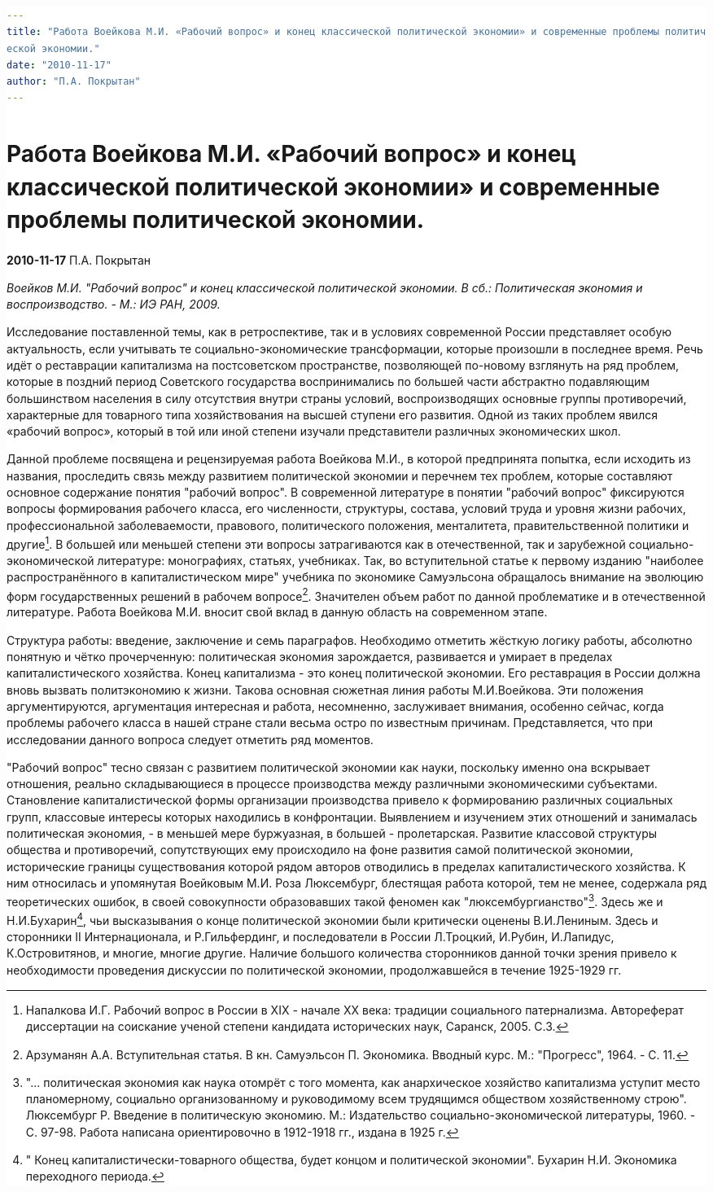 ```yaml
---
title: "Работа Воейкова М.И. «Рабочий вопрос» и конец классической политической экономии» и современные проблемы политической экономии."
date: "2010-11-17"
author: "П.А. Покрытан"
---
```


# Работа Воейкова М.И. «Рабочий вопрос» и конец классической политической экономии» и современные проблемы политической экономии.

**2010-11-17** П.А. Покрытан

*Воейков М.И. "Рабочий вопрос" и конец классической политической экономии. В сб.: Политическая экономия и воспроизводство. - М.: ИЭ РАН, 2009.*

Исследование поставленной темы, как в ретроспективе, так и в условиях современной России представляет особую актуальность, если учитывать те социально-экономические трансформации, которые произошли в последнее время. Речь идёт о реставрации капитализма на постсоветском пространстве, позволяющей по-новому взглянуть на ряд проблем, которые в поздний период Советского государства воспринимались по большей части абстрактно подавляющим большинством населения в силу отсутствия внутри страны условий, воспроизводящих основные группы противоречий, характерные для товарного типа хозяйствования на высшей ступени его развития. Одной из таких проблем явился «рабочий вопрос», который в той или иной степени изучали представители различных экономических школ.

Данной проблеме посвящена и рецензируемая работа Воейкова М.И., в которой предпринята попытка, если исходить из названия, проследить связь между развитием политической экономии и перечнем тех проблем, которые составляют основное содержание понятия "рабочий вопрос". В современной литературе в понятии "рабочий вопрос" фиксируются вопросы формирования рабочего класса, его численности, структуры, состава, условий труда и уровня жизни рабочих, профессиональной заболеваемости, правового, политического положения, менталитета, правительственной политики и другие[^1]. В большей или меньшей степени эти вопросы затрагиваются как в отечественной, так и зарубежной социально-экономической литературе: монографиях, статьях, учебниках. Так, во вступительной статье к первому изданию "наиболее распространённого в капиталистическом мире" учебника по экономике Самуэльсона обращалось внимание на эволюцию форм государственных решений в рабочем вопросе[^2]. Значителен объем работ по данной проблематике и в отечественной литературе. Работа Воейкова М.И. вносит свой вклад в данную область на современном этапе.

Структура работы: введение, заключение и семь параграфов. Необходимо отметить жёсткую логику работы, абсолютно понятную и чётко прочерченную: политическая экономия зарождается, развивается и умирает в пределах капиталистического хозяйства. Конец капитализма - это конец политической экономии. Его реставрация в России должна вновь вызвать политэкономию к жизни. Такова основная сюжетная линия работы М.И.Воейкова. Эти положения аргументируются, аргументация интересная и работа, несомненно, заслуживает внимания, особенно сейчас, когда проблемы рабочего класса в нашей стране стали весьма остро по известным причинам. Представляется, что при исследовании данного вопроса следует отметить ряд моментов.

"Рабочий вопрос" тесно связан с развитием политической экономии как науки, поскольку именно она вскрывает отношения, реально складывающиеся в процессе производства между различными экономическими субъектами. Становление капиталистической формы организации производства привело к формированию различных социальных групп, классовые интересы которых находились в конфронтации. Выявлением и изучением этих отношений и занималась политическая экономия, - в меньшей мере буржуазная, в большей - пролетарская. Развитие классовой структуры общества и противоречий, сопутствующих ему происходило на фоне развития самой политической экономии, исторические границы существования которой рядом авторов отводились в пределах капиталистического хозяйства. К ним относилась и упомянутая Воейковым М.И. Роза Люксембург, блестящая работа которой, тем не менее, содержала ряд теоретических ошибок, в своей совокупности образовавших такой феномен как "люксембургианство"[^3]. Здесь же и Н.И.Бухарин[^4], чьи высказывания о конце политической экономии были критически оценены В.И.Лениным. Здесь и сторонники II Интернационала, и Р.Гильфердинг, и последователи в России Л.Троцкий, И.Рубин, И.Лапидус, К.Островитянов, и многие, многие другие. Наличие большого количества сторонников данной точки зрения привело к необходимости проведения дискуссии по политической экономии, продолжавшейся в течение 1925-1929 гг.


[^1]: Напалкова И.Г. Рабочий вопрос в России в ХIХ - начале ХХ века: традиции социального патернализма. Автореферат диссертации на соискание ученой степени кандидата исторических наук, Саранск, 2005. С.3.
[^2]: Арзуманян А.А. Вступительная статья. В кн. Самуэльсон П. Экономика. Вводный курс. М.: "Прогресс", 1964. - С. 11.
[^3]: "... политическая экономия как наука отомрёт с того момента, как анархическое хозяйство капитализма уступит место планомерному, социально организованному и руководимому всем трудящимся обществом хозяйственному строю". Люксембург Р. Введение в политическую экономию. М.: Издательство социально-экономической литературы, 1960. - С. 97-98. Работа написана ориентировочно в 1912-1918 гг., издана в 1925 г.
[^4]: " Конец капиталистически-товарного общества, будет концом и политической экономии". Бухарин Н.И. Экономика переходного периода.
[^5]: Железнов В.Я. Очерки политической экономiи. - Изд. восьмое, без перемен. М., 1918 г. - С. 10. Поскольку издание восьмое "без перемен" скопировано с седьмого, то мы вполне можем принять трактовку предмета политэкономии относящейся к 1911 году - году публикации седьмого издания. Этим обстоятельством детерминировано появление различий в датировании высказывания в тексте и в сноске.
[^6]: Чупров А.И. Курс политической экономии., М., 1911. - С.VIII.
[^7]: Там же, с. 16.
[^8]: Дашковский И. Конспектированный курс политической экономии. Харьков: государственное издательство Украины, 1924. - С. 8.
[^9]: Михайлевский Ф.И. Политическая экономия. М.- Л.: Московский рабочий, 1928. - С. 15.
[^10]: Политическая экономия. Учебник для комвузов и вузов. Под ред. Б.Д.Кофмана .т. 1., изд. 3-е., М-Л.: Партиздат, 1932 г.
[^11]: Леонтьев А. Начальный курс политической экономии. - М: Партиздат ЦК ВКП(б), 1936. - С. 16.
[^12]: Сталин И.В. Экономические проблемы социализма в СССР. М.: Государственное издательство политической литературы, 1952. - С. 166.
[^13]: Краткий политический словарь. М.: Государственное издательство политической литературы, 1953. - С. 722.
[^14]: Птуха М.В. Очерки по истории статистики в СССР. Т.1. Статистическая мысль в России (до конца XVIII в. ) - М.: Издательство Академии наук СССР, 1955. - С. 274.
[^15]: История преподавания и развития статистики в Петербургском -Ленинградском университете (1819-1971гг.). Под ред. проф. Сиповской И.В.и проф. Суслова И.П. - Л.: Издательство Ленинградского университета, 1972. - С. 15.
[^16]: Статья-рецензия на первый том "Капитала" К.Маркса, посвященная диалектическому методу была опубликована в "Вестнике Европы" в год выхода первого тома "Капитала" на русском языке.
[^17]: До 1935 года кафедра называлась дипломатии и политической экономии.
[^18]: Подробно о развитии статистики в Московском университете см. работу Савинского Д.В. Московский университет и статистическая наука. В сб. Очерки по истории статистики СССР (сборник второй), М.: Госстатиздат, 1957.
[^19]: Смит М. Диалектика количества (элементы формальной логики и диалектики в теории статистики) // Проблемы статистики. Сборник первый. Теоретическое обоснование статистического метода. - М.: Издательство коммунистической академии, 1927.
[^20]: Столь тесная связь экономики и статистики в советские годы была детерминирована не только преемственностью и развитием исторических традиций, которые сложились в этих областях человеческой деятельности, но и в немалой степени сущностными характеристиками строящейся формы общественного производства ("социализм - это контроль и учёт") и вытекавшими из этого требованиями к экономистам. "Дельный экономист, вместо пустяковых тезисов, засядет за изучение отчётов, цифр, данных, проанализирует наш собственный практический опыт и скажет: ошибка там-то, исправлять её надо так-то", писал Ленин В.И.
[^21]: Характерно, что именно в экономико-статистическом институте было создано одно из наиболее удачных в методическом плане учебных пособий по политической экономии в советские годы.
[^22]: Уничтожение библиотек и библиотечных фондов, вообще тема для отдельной статьи. Здесь лишь отметим, что библиотечные фонды за последние пятнадцать лет сократились, согласно данным Росстата, с 1155 млн. экз. в 1990 г. до 958 млн. экз. в 2006 году, сократившись до уровня конца 70-х годов. При этом число библиотек сократилось в городах и посёлках городского типа с 20,4 тысячи до 11,9 за аналогичный период, достигнув уровня конца 30-х годов. (См.: Российский статистический ежегодник 2007: Стат.сб. / Росстат - М., 2007. - С. 295). Таково благотворное влияние российского капитализма на основной источник знаний и их хранилища
[^23]: Эренберг Р.Дж., Смит Р.С. Современная экономика труда. Теория и государственная политика. - М.: Изд-во МГУ, 1996. - С. 3.
[^19]: Чумаков А.П. Трудовое посредничество (Всероссийское бюро труда).- М., 1916.- С. 1
[^24]: См.: Брентано Л. История хозяйственного развития Англии в 3-х томах, в 4-х книгах. М.: Государственное издательство Москва-Ленинград, 1930.
[^25]: Арзуманян А.А. Вступительная статья. В кн. Самуэльсон П. Экономика. - М.: Издательство "Прогресс", 1964. - С. 11.